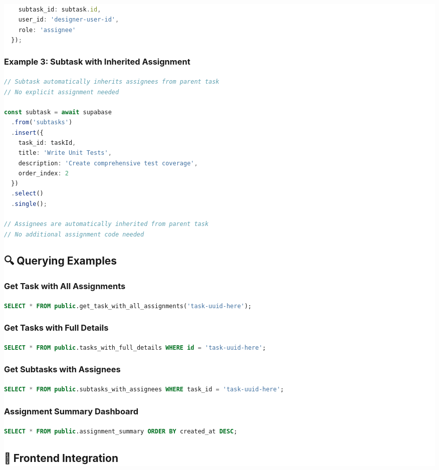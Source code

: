 ```typescript
    subtask_id: subtask.id,
    user_id: 'designer-user-id',
    role: 'assignee'
  });
```

### **Example 3: Subtask with Inherited Assignment**
```typescript
// Subtask automatically inherits assignees from parent task
// No explicit assignment needed

const subtask = await supabase
  .from('subtasks')
  .insert({
    task_id: taskId,
    title: 'Write Unit Tests',
    description: 'Create comprehensive test coverage',
    order_index: 2
  })
  .select()
  .single();

// Assignees are automatically inherited from parent task
// No additional assignment code needed
```

## 🔍 **Querying Examples**

### **Get Task with All Assignments**
```sql
SELECT * FROM public.get_task_with_all_assignments('task-uuid-here');
```

### **Get Tasks with Full Details**
```sql
SELECT * FROM public.tasks_with_full_details WHERE id = 'task-uuid-here';
```

### **Get Subtasks with Assignees**
```sql
SELECT * FROM public.subtasks_with_assignees WHERE task_id = 'task-uuid-here';
```

### **Assignment Summary Dashboard**
```sql
SELECT * FROM public.assignment_summary ORDER BY created_at DESC;
```

## 🚀 **Frontend Integration**

